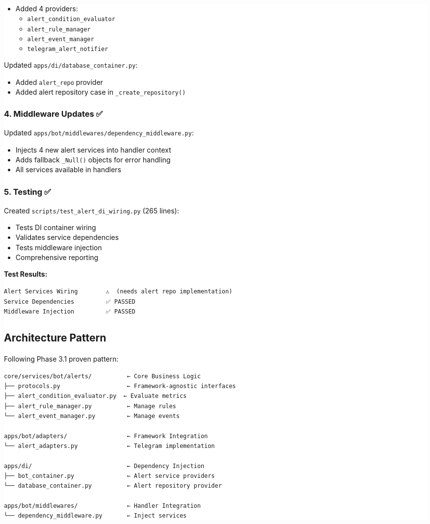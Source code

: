 - Added 4 providers:
  - `alert_condition_evaluator`
  - `alert_rule_manager`
  - `alert_event_manager`
  - `telegram_alert_notifier`

Updated `apps/di/database_container.py`:
- Added `alert_repo` provider
- Added alert repository case in `_create_repository()`

### 4. Middleware Updates ✅
Updated `apps/bot/middlewares/dependency_middleware.py`:

- Injects 4 new alert services into handler context
- Adds fallback `_Null()` objects for error handling
- All services available in handlers

### 5. Testing ✅
Created `scripts/test_alert_di_wiring.py` (265 lines):

- Tests DI container wiring
- Validates service dependencies
- Tests middleware injection
- Comprehensive reporting

**Test Results:**
```
Alert Services Wiring        ⚠️  (needs alert repo implementation)
Service Dependencies         ✅ PASSED
Middleware Injection         ✅ PASSED
```

## Architecture Pattern

Following Phase 3.1 proven pattern:

```
core/services/bot/alerts/          ← Core Business Logic
├── protocols.py                   ← Framework-agnostic interfaces
├── alert_condition_evaluator.py  ← Evaluate metrics
├── alert_rule_manager.py          ← Manage rules
└── alert_event_manager.py         ← Manage events

apps/bot/adapters/                 ← Framework Integration
└── alert_adapters.py              ← Telegram implementation

apps/di/                           ← Dependency Injection
├── bot_container.py               ← Alert service providers
└── database_container.py          ← Alert repository provider

apps/bot/middlewares/              ← Handler Integration
└── dependency_middleware.py       ← Inject services
```
